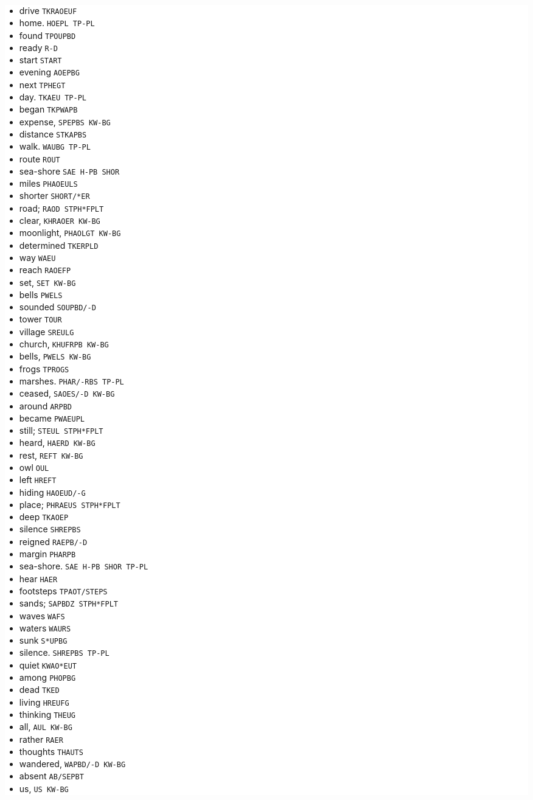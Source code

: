 * drive `TKRAOEUF`
* home. `HOEPL TP-PL`
* found `TPOUPBD`
* ready `R-D`
* start `START`
* evening `AOEPBG`
* next `TPHEGT`
* day. `TKAEU TP-PL`
* began `TKPWAPB`
* expense, `SPEPBS KW-BG`
* distance `STKAPBS`
* walk. `WAUBG TP-PL`
* route `ROUT`
* sea-shore `SAE H-PB SHOR`
* miles `PHAOEULS`
* shorter `SHORT/*ER`
* road; `RAOD STPH*FPLT`
* clear, `KHRAOER KW-BG`
* moonlight, `PHAOLGT KW-BG`
* determined `TKERPLD`
* way `WAEU`
* reach `RAOEFP`
* set, `SET KW-BG`
* bells `PWELS`
* sounded `SOUPBD/-D`
* tower `TOUR`
* village `SREULG`
* church, `KHUFRPB KW-BG`
* bells, `PWELS KW-BG`
* frogs `TPROGS`
* marshes. `PHAR/-RBS TP-PL`
* ceased, `SAOES/-D KW-BG`
* around `ARPBD`
* became `PWAEUPL`
* still; `STEUL STPH*FPLT`
* heard, `HAERD KW-BG`
* rest, `REFT KW-BG`
* owl `OUL`
* left `HREFT`
* hiding `HAOEUD/-G`
* place; `PHRAEUS STPH*FPLT`
* deep `TKAOEP`
* silence `SHREPBS`
* reigned `RAEPB/-D`
* margin `PHARPB`
* sea-shore. `SAE H-PB SHOR TP-PL`
* hear `HAER`
* footsteps `TPAOT/STEPS`
* sands; `SAPBDZ STPH*FPLT`
* waves `WAFS`
* waters `WAURS`
* sunk `S*UPBG`
* silence. `SHREPBS TP-PL`
* quiet `KWAO*EUT`
* among `PHOPBG`
* dead `TKED`
* living `HREUFG`
* thinking `THEUG`
* all, `AUL KW-BG`
* rather `RAER`
* thoughts `THAUTS`
* wandered, `WAPBD/-D KW-BG`
* absent `AB/SEPBT`
* us, `US KW-BG`